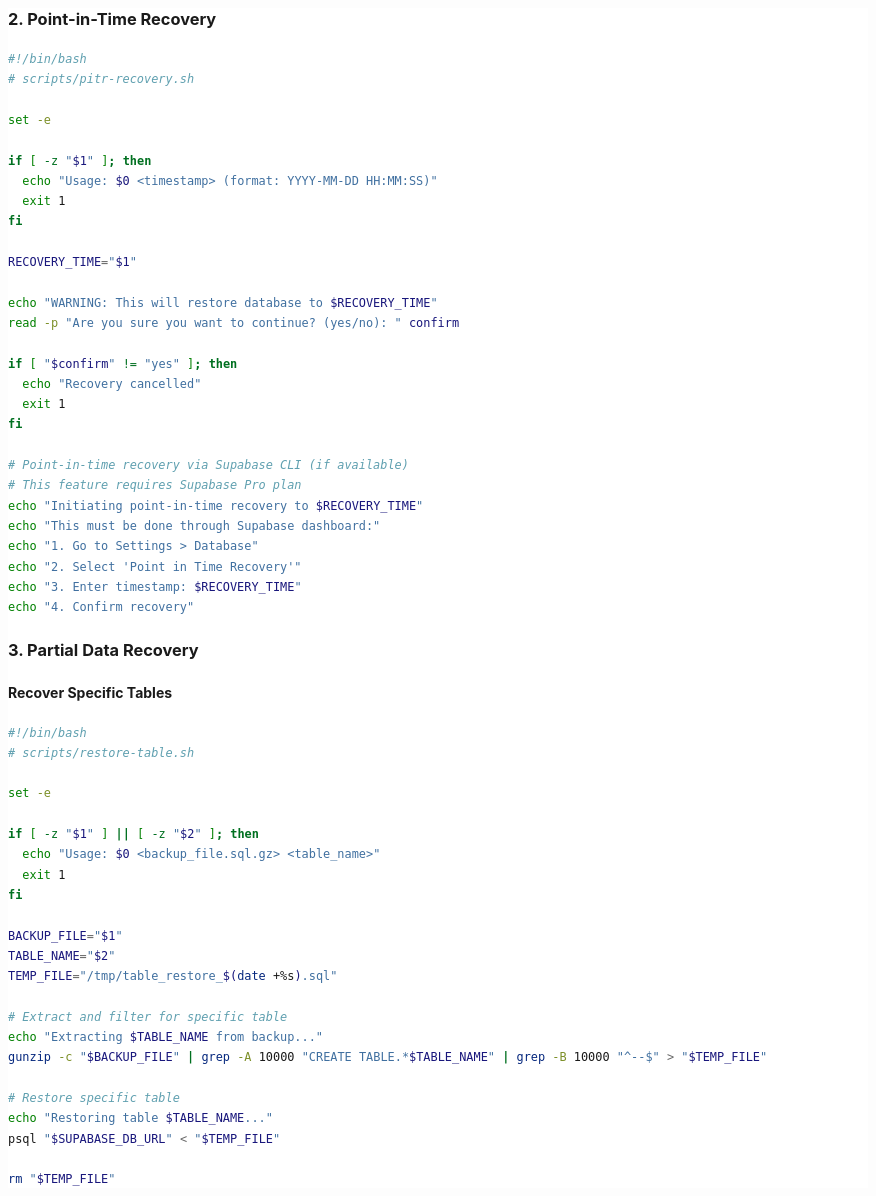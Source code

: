 ```bash
```

### 2. Point-in-Time Recovery

```bash
#!/bin/bash
# scripts/pitr-recovery.sh

set -e

if [ -z "$1" ]; then
  echo "Usage: $0 <timestamp> (format: YYYY-MM-DD HH:MM:SS)"
  exit 1
fi

RECOVERY_TIME="$1"

echo "WARNING: This will restore database to $RECOVERY_TIME"
read -p "Are you sure you want to continue? (yes/no): " confirm

if [ "$confirm" != "yes" ]; then
  echo "Recovery cancelled"
  exit 1
fi

# Point-in-time recovery via Supabase CLI (if available)
# This feature requires Supabase Pro plan
echo "Initiating point-in-time recovery to $RECOVERY_TIME"
echo "This must be done through Supabase dashboard:"
echo "1. Go to Settings > Database"
echo "2. Select 'Point in Time Recovery'"
echo "3. Enter timestamp: $RECOVERY_TIME"
echo "4. Confirm recovery"
```

### 3. Partial Data Recovery

#### Recover Specific Tables

```bash
#!/bin/bash
# scripts/restore-table.sh

set -e

if [ -z "$1" ] || [ -z "$2" ]; then
  echo "Usage: $0 <backup_file.sql.gz> <table_name>"
  exit 1
fi

BACKUP_FILE="$1"
TABLE_NAME="$2"
TEMP_FILE="/tmp/table_restore_$(date +%s).sql"

# Extract and filter for specific table
echo "Extracting $TABLE_NAME from backup..."
gunzip -c "$BACKUP_FILE" | grep -A 10000 "CREATE TABLE.*$TABLE_NAME" | grep -B 10000 "^--$" > "$TEMP_FILE"

# Restore specific table
echo "Restoring table $TABLE_NAME..."
psql "$SUPABASE_DB_URL" < "$TEMP_FILE"

rm "$TEMP_FILE"
```
